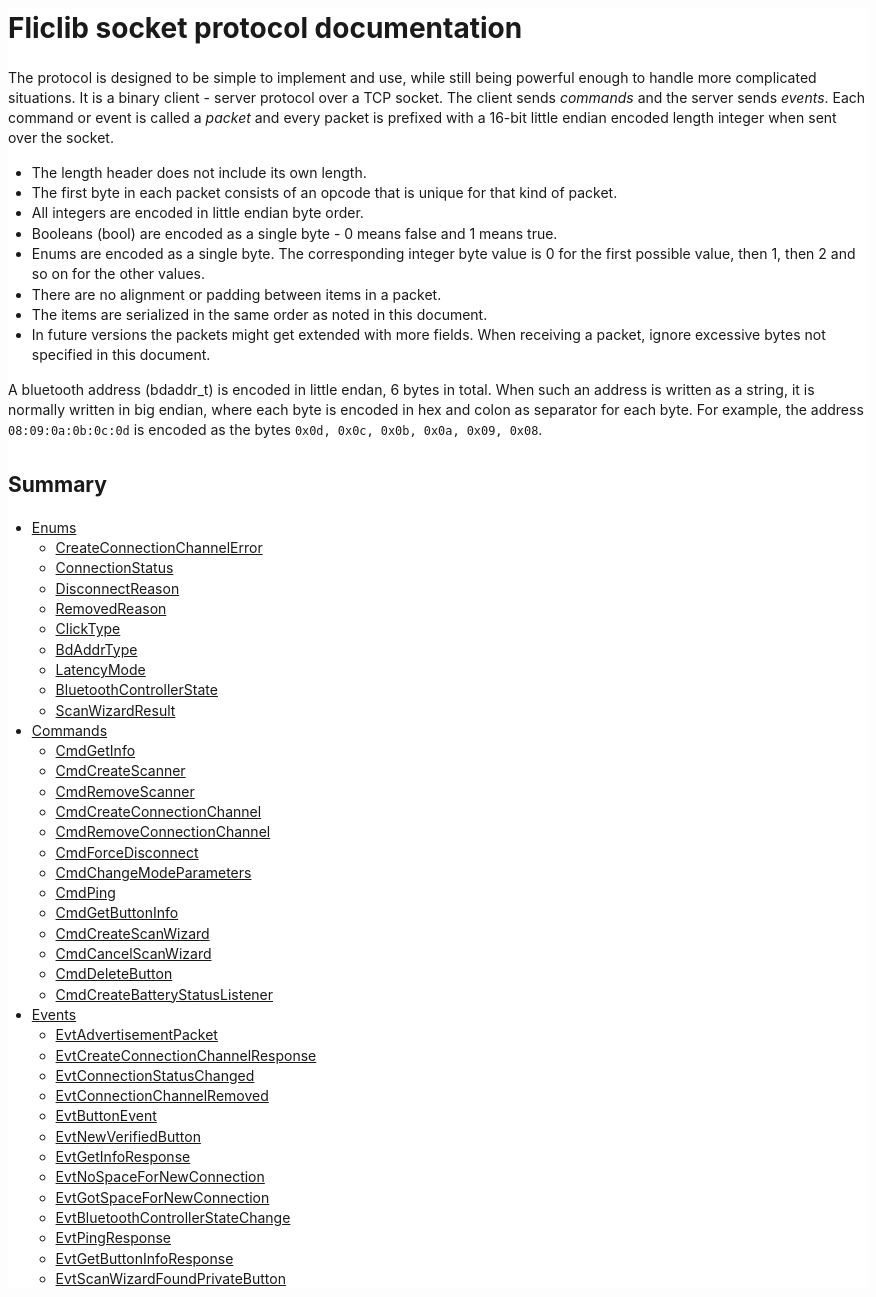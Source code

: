 Fliclib socket protocol documentation
=====================================

The protocol is designed to be simple to implement and use, while still being powerful enough to handle more complicated situations. It is a binary client - server protocol over a TCP socket. The client sends _commands_ and the server sends _events_. Each command or event is called a _packet_ and every packet is prefixed with a 16-bit little endian encoded length integer when sent over the socket.

 - The length header does not include its own length.
 - The first byte in each packet consists of an opcode that is unique for that kind of packet.
 - All integers are encoded in little endian byte order.
 - Booleans (bool) are encoded as a single byte - 0 means false and 1 means true.
 - Enums are encoded as a single byte. The corresponding integer byte value is 0 for the first possible value, then 1, then 2 and so on for the other values.
 - There are no alignment or padding between items in a packet.
 - The items are serialized in the same order as noted in this document.
 - In future versions the packets might get extended with more fields. When receiving a packet, ignore excessive bytes not specified in this document.

A bluetooth address (bdaddr_t) is encoded in little endan, 6 bytes in total. When such an address is written as a string, it is normally written in big endian, where each byte is encoded in hex and colon as separator for each byte. For example, the address `08:09:0a:0b:0c:0d` is encoded as the bytes `0x0d, 0x0c, 0x0b, 0x0a, 0x09, 0x08`.

Summary
-------
  * [Enums](#enums)
    * [CreateConnectionChannelError](#createconnectionchannelerror)
    * [ConnectionStatus](#connectionstatus)
    * [DisconnectReason](#disconnectreason)
    * [RemovedReason](#removedreason)
    * [ClickType](#clicktype)
    * [BdAddrType](#bdaddrtype)
    * [LatencyMode](#latencymode)
    * [BluetoothControllerState](#bluetoothcontrollerstate)
    * [ScanWizardResult](#scanwizardresult)
  * [Commands](#commands)
    * [CmdGetInfo](#cmdgetinfo)
    * [CmdCreateScanner](#cmdcreatescanner)
    * [CmdRemoveScanner](#cmdremovescanner)
    * [CmdCreateConnectionChannel](#cmdcreateconnectionchannel)
    * [CmdRemoveConnectionChannel](#cmdremoveconnectionchannel)
    * [CmdForceDisconnect](#cmdforcedisconnect)
    * [CmdChangeModeParameters](#cmdchangemodeparameters)
    * [CmdPing](#cmdping)
    * [CmdGetButtonInfo](#cmdgetbuttoninfo)
    * [CmdCreateScanWizard](#cmdcreatescanwizard)
    * [CmdCancelScanWizard](#cmdcancelscanwizard)
    * [CmdDeleteButton](#cmddeletebutton)
    * [CmdCreateBatteryStatusListener](#cmdcreatebatterystatuslistener)
  * [Events](#events)
    * [EvtAdvertisementPacket](#evtadvertisementpacket)
    * [EvtCreateConnectionChannelResponse](#evtcreateconnectionchannelresponse)
    * [EvtConnectionStatusChanged](#evtconnectionstatuschanged)
    * [EvtConnectionChannelRemoved](#evtconnectionchannelremoved)
    * [EvtButtonEvent](#evtbuttonevent)
    * [EvtNewVerifiedButton](#evtnewverifiedbutton)
    * [EvtGetInfoResponse](#evtgetinforesponse)
    * [EvtNoSpaceForNewConnection](#evtnospacefornewconnection)
    * [EvtGotSpaceForNewConnection](#evtgotspacefornewconnection)
    * [EvtBluetoothControllerStateChange](#evtbluetoothcontrollerstatechange)
    * [EvtPingResponse](#evtpingresponse)
    * [EvtGetButtonInfoResponse](#evtgetbuttoninforesponse)
    * [EvtScanWizardFoundPrivateButton](#evtscanwizardfoundprivatebutton)
